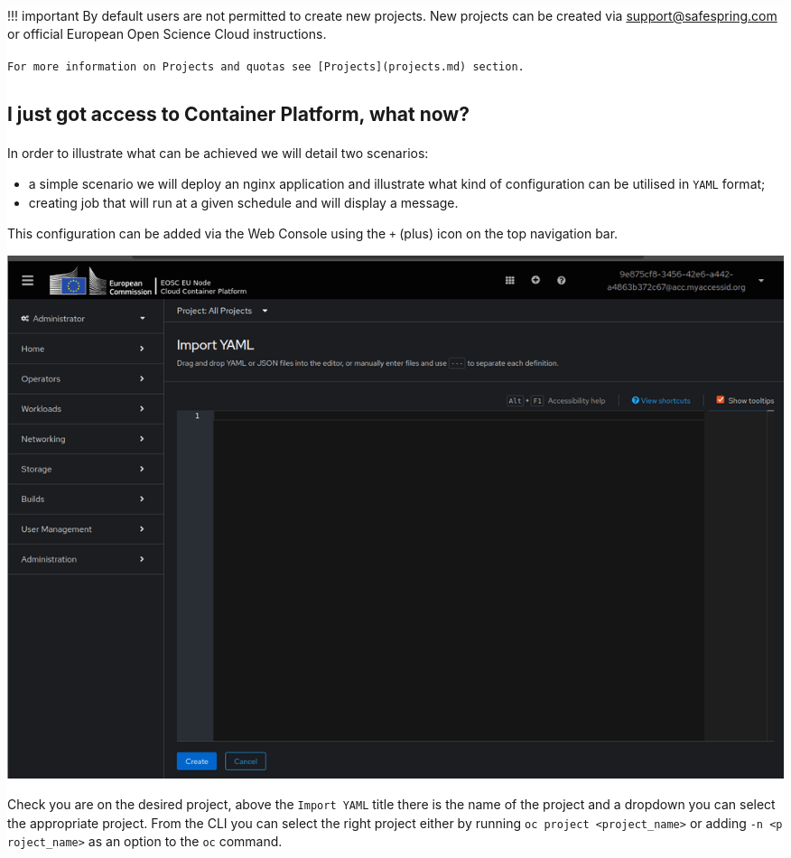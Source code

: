!!! important
    By default users are not permitted to create new projects. New projects can be created via support@safespring.com or official European Open Science Cloud instructions.

    For more information on Projects and quotas see [Projects](projects.md) section.


## I just got access to Container Platform, what now?

In order to illustrate what can be achieved we will detail two scenarios:
- a simple scenario we will deploy an nginx application and illustrate what kind of configuration can be utilised in `YAML` format;
- creating job that will run at a given schedule and will display a message.

This configuration can be added via the Web Console using the `+` (plus) icon on the top navigation bar.

![Container Platform Add YAML](../images/cp-add-yaml.png)

Check you are on the desired project, above the `Import YAML` title there is the name of the project and a dropdown you can select the appropriate project. From the CLI you can select the right project either by running `oc project <project_name>` or adding `-n <project_name>` as an option to the `oc` command.
